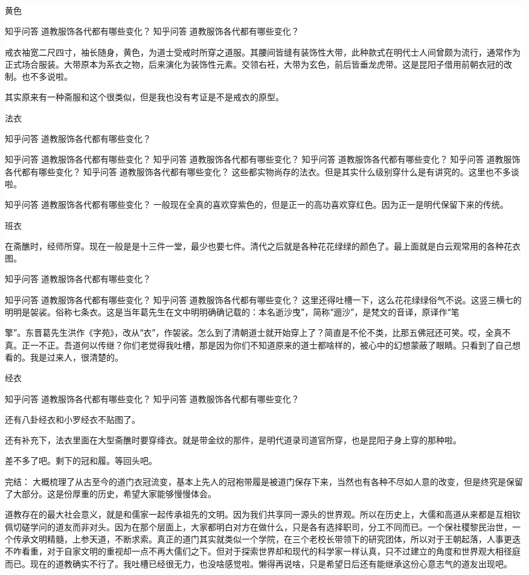  黄色

 知乎问答 道教服饰各代都有哪些变化？ 知乎问答 道教服饰各代都有哪些变化？ 

 戒衣袖宽二尺四寸，袖长随身，黄色，为道士受戒时所穿之道服。其腰间皆缝有装饰性大带，此种款式在明代士人间曾颇为流行，通常作为正式场合服装。大带原本为系衣之物，后来演化为装饰性元素。交领右衽，大带为玄色，前后皆垂龙虎带。这是昆阳子借用前朝衣冠的改制。也不多说啦。

 其实原来有一种斋服和这个很类似，但是我也没有考证是不是戒衣的原型。

 法衣

 知乎问答 道教服饰各代都有哪些变化？ 

 知乎问答 道教服饰各代都有哪些变化？ 知乎问答 道教服饰各代都有哪些变化？ 知乎问答 道教服饰各代都有哪些变化？ 知乎问答 道教服饰各代都有哪些变化？ 知乎问答 道教服饰各代都有哪些变化？ 这些都实物尚存的法衣。但是其实什么级别穿什么是有讲究的。这里也不多谈啦。

 知乎问答 道教服饰各代都有哪些变化？ 一般现在全真的喜欢穿紫色的，但是正一的高功喜欢穿红色。因为正一是明代保留下来的传统。

 班衣

 在斋醮时，经师所穿。现在一般是是十三件一堂，最少也要七件。清代之后就是各种花花绿绿的颜色了。最上面就是白云观常用的各种花衣图。

 知乎问答 道教服饰各代都有哪些变化？ 

 知乎问答 道教服饰各代都有哪些变化？ 知乎问答 道教服饰各代都有哪些变化？ 这里还得吐槽一下，这么花花绿绿俗气不说。这竖三横七的明明是袈裟。俗称七条衣。这是当年葛先生在文中明明确确记载的：本名逝沙曳”，简称“逦沙”，是梵文的音译，原译作“笔

 擎”。东晋葛先生洪作《字苑》，改从“衣”，作袈裟。怎么到了清朝道士就开始穿上了？简直是不伦不类，比那五佛冠还可笑。哎，全真不真。正一不正。吾道何以传继？你们老觉得我吐槽，那是因为你们不知道原来的道士都啥样的，被心中的幻想蒙蔽了眼睛。只看到了自己想看的。我是过来人，很清楚的。

 

 经衣

 知乎问答 道教服饰各代都有哪些变化？ 知乎问答 道教服饰各代都有哪些变化？ 

 还有八卦经衣和小罗经衣不贴图了。

 还有补充下，法衣里面在大型斋醮时要穿绛衣。就是带金纹的那件，是明代道录司道官所穿，也是昆阳子身上穿的那种啦。

 

 差不多了吧。剩下的冠和履。等回头吧。

 完结： 大概梳理了从古至今的道门衣冠流变，基本上先人的冠袍带履是被道门保存下来，当然也有各种不尽如人意的改变，但是终究是保留了大部分。这是份厚重的历史，希望大家能够慢慢体会。

 

 道教存在的最大社会意义，就是和儒家一起传承祖先的文明。因为我们共享同一源头的世界观。所以在历史上，大儒和高道从来都是互相钦佩切磋学问的道友而非对头。因为在那个层面上，大家都明白对方在做什么，只是各有选择职司，分工不同而已。一个保社稷黎民治世，一个传承文明精髓，上参天道，不断求索。真正的道门其实就类似一个学院，在三个老校长带领下的研究团体，所以对于王朝起落，人事更迭不咋看重，对于自家文明的重视却一点不再大儒们之下。但对于探索世界却和现代的科学家一样认真，只不过建立的角度和世界观大相径庭而已。现在的道教确实不行了。我吐槽已经很无力，也没啥感觉啦。懒得再说啥，只是希望日后还有能继承这份心意志气的道友出现吧。 